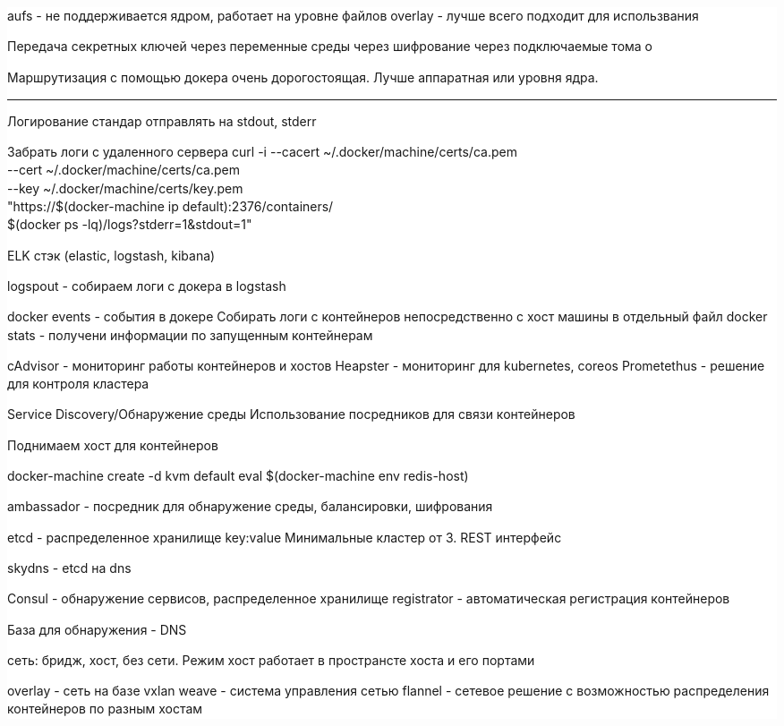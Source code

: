 aufs - не поддерживается ядром, работает на уровне файлов
overlay - лучше всего подходит для использвания

Передача секретных ключей через переменные среды
через шифрование
через подключаемые тома
о

Маршрутизация с помощью докера очень дорогостоящая. Лучше аппаратная или уровня ядра.

----
Логирование
стандар отправлять на stdout, stderr

Забрать логи с удаленного сервера
curl -i --cacert ~/.docker/machine/certs/ca.pem \
--cert ~/.docker/machine/certs/ca.pem \
--key ~/.docker/machine/certs/key.pem \
"https://$(docker-machine ip default):2376/containers/\
$(docker ps -lq)/logs?stderr=1&stdout=1"

ELK стэк (elastic, logstash, kibana)

logspout - собираем логи с докера в logstash

docker events - события в докере
Собирать логи с контейнеров непосредственно с хост машины
в отдельный файл
docker stats - получени информации по запущенным контейнерам

cAdvisor - мониторинг работы контейнеров и хостов
Heapster - мониторинг для kubernetes, coreos
Prometethus - решение для контроля кластера

Service Discovery/Обнаружение среды
Использование посредников для связи контейнеров


Поднимаем хост для контейнеров

docker-machine create -d kvm default
eval $(docker-machine env redis-host) 


ambassador - посредник для обнаружение среды, балансировки, шифрования

etcd - распределенное хранилище key:value
Минимальные кластер от 3. REST интерфейс

skydns - etcd на dns

Consul - обнаружение сервисов, распределенное хранилище 
registrator - автоматическая регистрация контейнеров

База для обнаружения - DNS

сеть: бридж, хост, без сети. Режим хост работает в пространсте хоста и его портами

overlay - сеть на базе vxlan 
weave - система управления сетью
flannel - сетевое решение с возможностью распределения контейнеров по разным хостам
